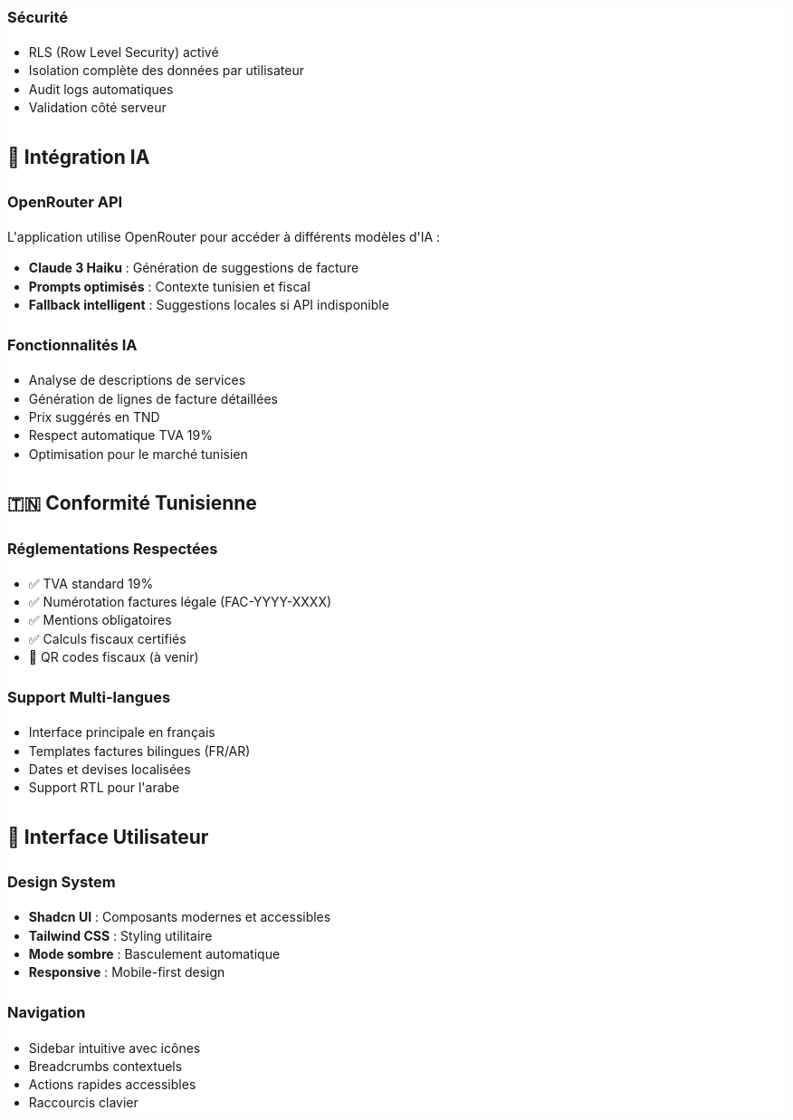 ### Sécurité
- RLS (Row Level Security) activé
- Isolation complète des données par utilisateur
- Audit logs automatiques
- Validation côté serveur

## 🤖 Intégration IA

### OpenRouter API
L'application utilise OpenRouter pour accéder à différents modèles d'IA :
- **Claude 3 Haiku** : Génération de suggestions de facture
- **Prompts optimisés** : Contexte tunisien et fiscal
- **Fallback intelligent** : Suggestions locales si API indisponible

### Fonctionnalités IA
- Analyse de descriptions de services
- Génération de lignes de facture détaillées
- Prix suggérés en TND
- Respect automatique TVA 19%
- Optimisation pour le marché tunisien

## 🇹🇳 Conformité Tunisienne

### Réglementations Respectées
- ✅ TVA standard 19%
- ✅ Numérotation factures légale (FAC-YYYY-XXXX)
- ✅ Mentions obligatoires
- ✅ Calculs fiscaux certifiés
- 🔄 QR codes fiscaux (à venir)

### Support Multi-langues
- Interface principale en français
- Templates factures bilingues (FR/AR)
- Dates et devises localisées
- Support RTL pour l'arabe

## 🎨 Interface Utilisateur

### Design System
- **Shadcn UI** : Composants modernes et accessibles
- **Tailwind CSS** : Styling utilitaire
- **Mode sombre** : Basculement automatique
- **Responsive** : Mobile-first design

### Navigation
- Sidebar intuitive avec icônes
- Breadcrumbs contextuels
- Actions rapides accessibles
- Raccourcis clavier

